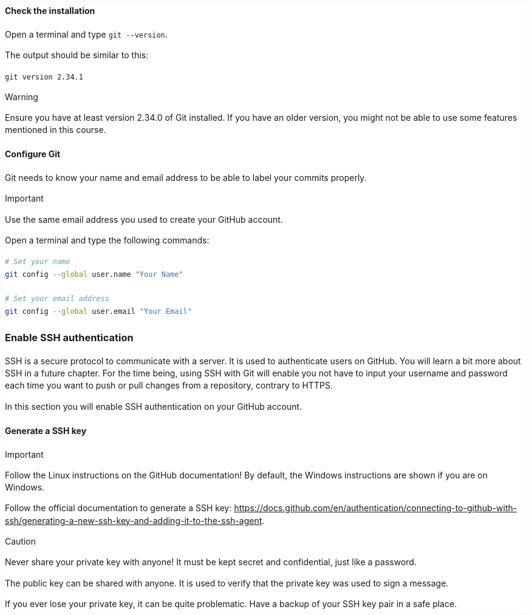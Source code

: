 #### Check the installation

Open a terminal and type `git --version`.

The output should be similar to this:

```text
git version 2.34.1
```

> [!WARNING]
>
> Ensure you have at least version 2.34.0 of Git installed. If you have an older
> version, you might not be able to use some features mentioned in this course.

#### Configure Git

Git needs to know your name and email address to be able to label your commits
properly.

> [!IMPORTANT]
>
> Use the same email address you used to create your GitHub account.

Open a terminal and type the following commands:

```sh
# Set your name
git config --global user.name "Your Name"

# Set your email address
git config --global user.email "Your Email"
```

### Enable SSH authentication

SSH is a secure protocol to communicate with a server. It is used to
authenticate users on GitHub. You will learn a bit more about SSH in a future
chapter. For the time being, using SSH with Git will enable you not have to
input your username and password each time you want to push or pull changes from
a repository, contrary to HTTPS.

In this section you will enable SSH authentication on your GitHub account.

#### Generate a SSH key

> [!IMPORTANT]
>
> Follow the Linux instructions on the GitHub documentation! By default, the
> Windows instructions are shown if you are on Windows.

Follow the official documentation to generate a SSH key:
<https://docs.github.com/en/authentication/connecting-to-github-with-ssh/generating-a-new-ssh-key-and-adding-it-to-the-ssh-agent>.

> [!CAUTION]
>
> Never share your private key with anyone! It must be kept secret and
> confidential, just like a password.
>
> The public key can be shared with anyone. It is used to verify that the
> private key was used to sign a message.
>
> If you ever lose your private key, it can be quite problematic. Have a backup
> of your SSH key pair in a safe place.


[discussions]: https://github.com/orgs/heig-vd-dai-course/discussions/2
[illustration]: ./images/main-illustration.jpg
[heig-vd]: https://heig-vd.ch
[This is a comment]: #